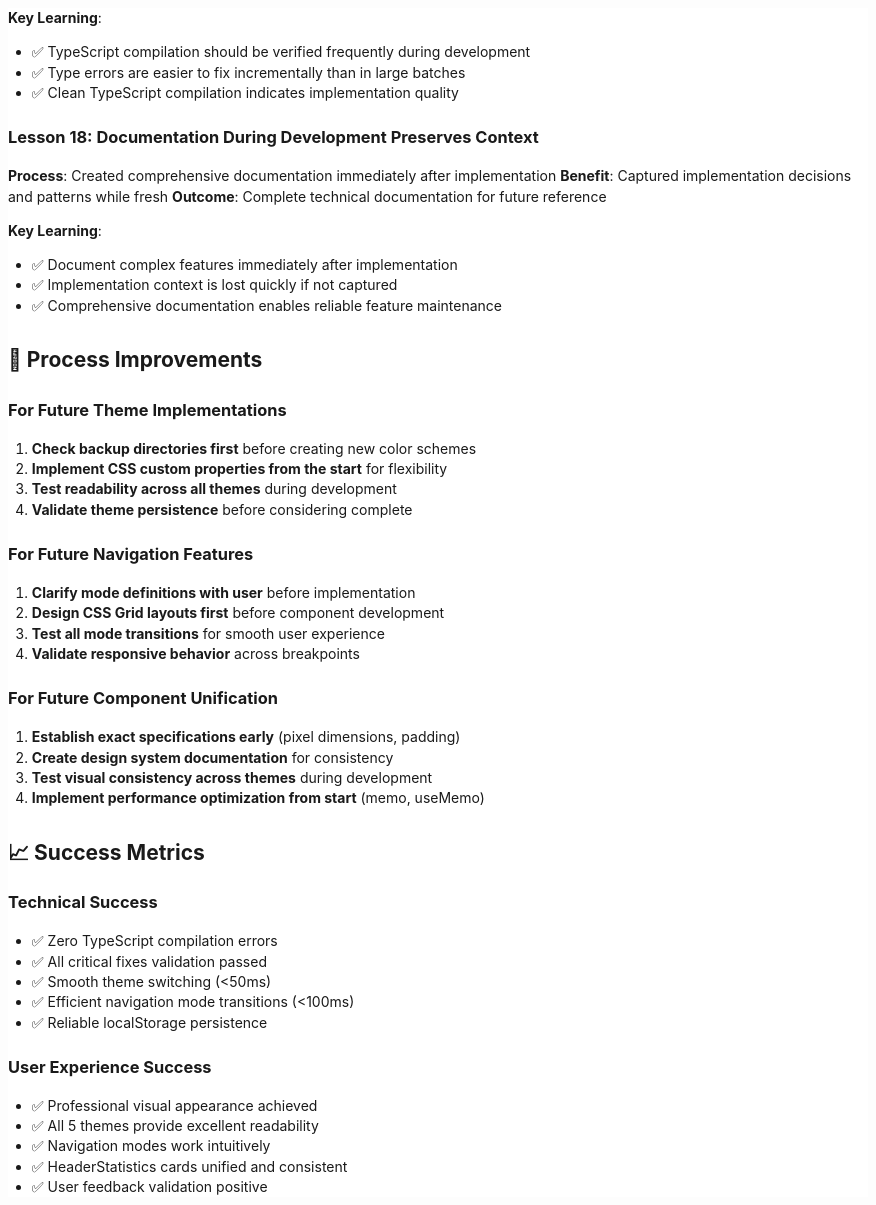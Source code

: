 **Key Learning**:
- ✅ TypeScript compilation should be verified frequently during development
- ✅ Type errors are easier to fix incrementally than in large batches
- ✅ Clean TypeScript compilation indicates implementation quality

### **Lesson 18: Documentation During Development Preserves Context**
**Process**: Created comprehensive documentation immediately after implementation
**Benefit**: Captured implementation decisions and patterns while fresh
**Outcome**: Complete technical documentation for future reference

**Key Learning**:
- ✅ Document complex features immediately after implementation
- ✅ Implementation context is lost quickly if not captured
- ✅ Comprehensive documentation enables reliable feature maintenance

## 🔄 **Process Improvements**

### **For Future Theme Implementations**
1. **Check backup directories first** before creating new color schemes
2. **Implement CSS custom properties from the start** for flexibility
3. **Test readability across all themes** during development
4. **Validate theme persistence** before considering complete

### **For Future Navigation Features**
1. **Clarify mode definitions with user** before implementation
2. **Design CSS Grid layouts first** before component development
3. **Test all mode transitions** for smooth user experience
4. **Validate responsive behavior** across breakpoints

### **For Future Component Unification**
1. **Establish exact specifications early** (pixel dimensions, padding)
2. **Create design system documentation** for consistency
3. **Test visual consistency across themes** during development
4. **Implement performance optimization from start** (memo, useMemo)

## 📈 **Success Metrics**

### **Technical Success**
- ✅ Zero TypeScript compilation errors
- ✅ All critical fixes validation passed
- ✅ Smooth theme switching (<50ms)
- ✅ Efficient navigation mode transitions (<100ms)
- ✅ Reliable localStorage persistence

### **User Experience Success**  
- ✅ Professional visual appearance achieved
- ✅ All 5 themes provide excellent readability
- ✅ Navigation modes work intuitively
- ✅ HeaderStatistics cards unified and consistent
- ✅ User feedback validation positive
